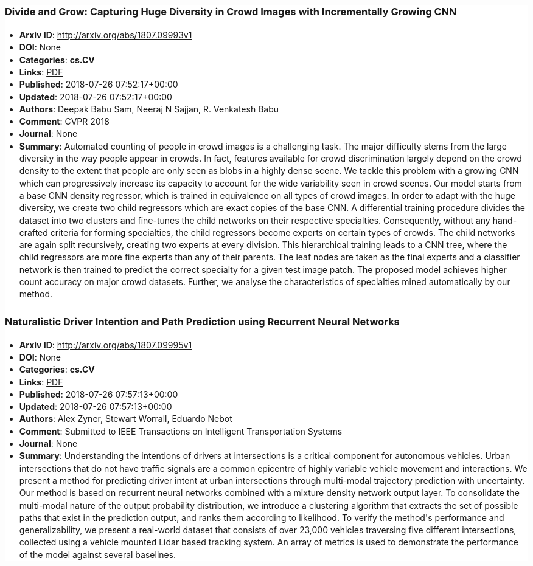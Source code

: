 

### Divide and Grow: Capturing Huge Diversity in Crowd Images with Incrementally Growing CNN
- **Arxiv ID**: http://arxiv.org/abs/1807.09993v1
- **DOI**: None
- **Categories**: **cs.CV**
- **Links**: [PDF](http://arxiv.org/pdf/1807.09993v1)
- **Published**: 2018-07-26 07:52:17+00:00
- **Updated**: 2018-07-26 07:52:17+00:00
- **Authors**: Deepak Babu Sam, Neeraj N Sajjan, R. Venkatesh Babu
- **Comment**: CVPR 2018
- **Journal**: None
- **Summary**: Automated counting of people in crowd images is a challenging task. The major difficulty stems from the large diversity in the way people appear in crowds. In fact, features available for crowd discrimination largely depend on the crowd density to the extent that people are only seen as blobs in a highly dense scene. We tackle this problem with a growing CNN which can progressively increase its capacity to account for the wide variability seen in crowd scenes. Our model starts from a base CNN density regressor, which is trained in equivalence on all types of crowd images. In order to adapt with the huge diversity, we create two child regressors which are exact copies of the base CNN. A differential training procedure divides the dataset into two clusters and fine-tunes the child networks on their respective specialties. Consequently, without any hand-crafted criteria for forming specialties, the child regressors become experts on certain types of crowds. The child networks are again split recursively, creating two experts at every division. This hierarchical training leads to a CNN tree, where the child regressors are more fine experts than any of their parents. The leaf nodes are taken as the final experts and a classifier network is then trained to predict the correct specialty for a given test image patch. The proposed model achieves higher count accuracy on major crowd datasets. Further, we analyse the characteristics of specialties mined automatically by our method.



### Naturalistic Driver Intention and Path Prediction using Recurrent Neural Networks
- **Arxiv ID**: http://arxiv.org/abs/1807.09995v1
- **DOI**: None
- **Categories**: **cs.CV**
- **Links**: [PDF](http://arxiv.org/pdf/1807.09995v1)
- **Published**: 2018-07-26 07:57:13+00:00
- **Updated**: 2018-07-26 07:57:13+00:00
- **Authors**: Alex Zyner, Stewart Worrall, Eduardo Nebot
- **Comment**: Submitted to IEEE Transactions on Intelligent Transportation Systems
- **Journal**: None
- **Summary**: Understanding the intentions of drivers at intersections is a critical component for autonomous vehicles. Urban intersections that do not have traffic signals are a common epicentre of highly variable vehicle movement and interactions. We present a method for predicting driver intent at urban intersections through multi-modal trajectory prediction with uncertainty. Our method is based on recurrent neural networks combined with a mixture density network output layer. To consolidate the multi-modal nature of the output probability distribution, we introduce a clustering algorithm that extracts the set of possible paths that exist in the prediction output, and ranks them according to likelihood. To verify the method's performance and generalizability, we present a real-world dataset that consists of over 23,000 vehicles traversing five different intersections, collected using a vehicle mounted Lidar based tracking system. An array of metrics is used to demonstrate the performance of the model against several baselines.
